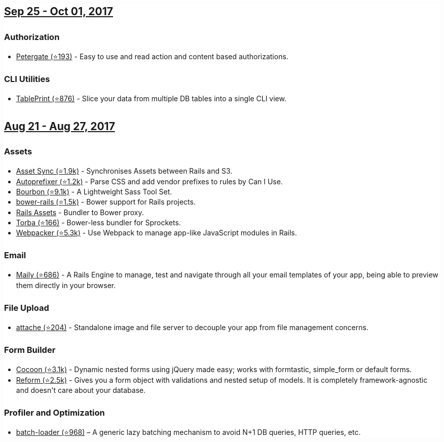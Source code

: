 ## [Sep 25 - Oct 01, 2017](/content/2017/39/README.md)

### Authorization

*   [Petergate (⭐193)](https://github.com/elorest/petergate) - Easy to use and read action and content based authorizations.

### CLI Utilities

*   [TablePrint (⭐876)](https://github.com/arches/table_print) - Slice your data from multiple DB tables into a single CLI view.

## [Aug 21 - Aug 27, 2017](/content/2017/34/README.md)

### Assets

*   [Asset Sync (⭐1.9k)](https://github.com/AssetSync/asset_sync) - Synchronises Assets between Rails and S3.
*   [Autoprefixer (⭐1.2k)](https://github.com/ai/autoprefixer-rails) - Parse CSS and add vendor prefixes to rules by Can I Use.
*   [Bourbon (⭐9.1k)](https://github.com/thoughtbot/bourbon) - A Lightweight Sass Tool Set.
*   [bower-rails (⭐1.5k)](https://github.com/rharriso/bower-rails) - Bower support for Rails projects.
*   [Rails Assets](https://rails-assets.org) - Bundler to Bower proxy.
*   [Torba (⭐166)](https://github.com/torba-rb/torba) - Bower-less bundler for Sprockets.
*   [Webpacker (⭐5.3k)](https://github.com/rails/webpacker) - Use Webpack to manage app-like JavaScript modules in Rails.

### Email

*   [Maily (⭐686)](https://github.com/markets/maily) - A Rails Engine to manage, test and navigate through all your email templates of your app, being able to preview them directly in your browser.

### File Upload

*   [attache (⭐204)](https://github.com/choonkeat/attache) - Standalone image and file server to decouple your app from file management concerns.

### Form Builder

*   [Cocoon (⭐3.1k)](https://github.com/nathanvda/cocoon) - Dynamic nested forms using jQuery made easy; works with formtastic, simple\_form or default forms.
*   [Reform (⭐2.5k)](https://github.com/apotonick/reform) - Gives you a form object with validations and nested setup of models. It is completely framework-agnostic and doesn't care about your database.

### Profiler and Optimization

*   [batch-loader (⭐968)](https://github.com/exaspark/batch-loader) – A generic lazy batching mechanism to avoid N+1 DB queries, HTTP queries, etc.
